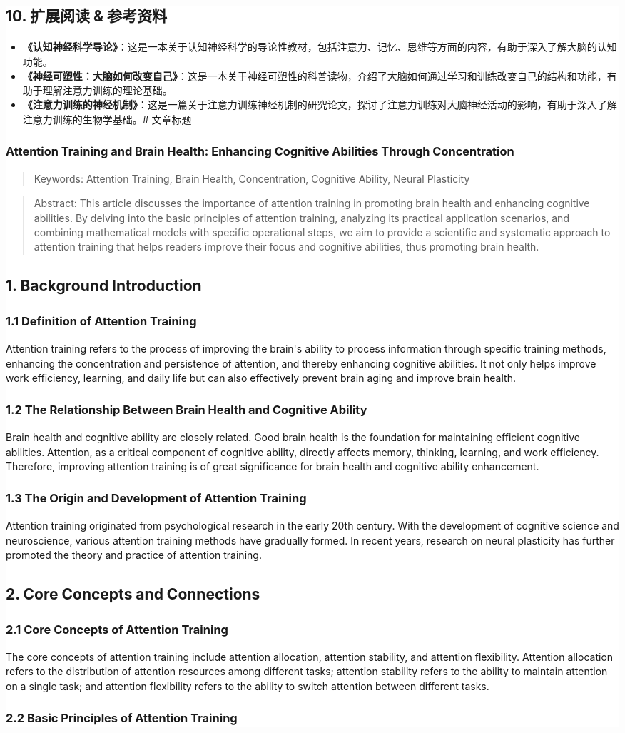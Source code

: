## 10. 扩展阅读 & 参考资料

- **《认知神经科学导论》**：这是一本关于认知神经科学的导论性教材，包括注意力、记忆、思维等方面的内容，有助于深入了解大脑的认知功能。
- **《神经可塑性：大脑如何改变自己》**：这是一本关于神经可塑性的科普读物，介绍了大脑如何通过学习和训练改变自己的结构和功能，有助于理解注意力训练的理论基础。
- **《注意力训练的神经机制》**：这是一篇关于注意力训练神经机制的研究论文，探讨了注意力训练对大脑神经活动的影响，有助于深入了解注意力训练的生物学基础。# 文章标题

### Attention Training and Brain Health: Enhancing Cognitive Abilities Through Concentration

> Keywords: Attention Training, Brain Health, Concentration, Cognitive Ability, Neural Plasticity

> Abstract: This article discusses the importance of attention training in promoting brain health and enhancing cognitive abilities. By delving into the basic principles of attention training, analyzing its practical application scenarios, and combining mathematical models with specific operational steps, we aim to provide a scientific and systematic approach to attention training that helps readers improve their focus and cognitive abilities, thus promoting brain health.

## 1. Background Introduction

### 1.1 Definition of Attention Training

Attention training refers to the process of improving the brain's ability to process information through specific training methods, enhancing the concentration and persistence of attention, and thereby enhancing cognitive abilities. It not only helps improve work efficiency, learning, and daily life but can also effectively prevent brain aging and improve brain health.

### 1.2 The Relationship Between Brain Health and Cognitive Ability

Brain health and cognitive ability are closely related. Good brain health is the foundation for maintaining efficient cognitive abilities. Attention, as a critical component of cognitive ability, directly affects memory, thinking, learning, and work efficiency. Therefore, improving attention training is of great significance for brain health and cognitive ability enhancement.

### 1.3 The Origin and Development of Attention Training

Attention training originated from psychological research in the early 20th century. With the development of cognitive science and neuroscience, various attention training methods have gradually formed. In recent years, research on neural plasticity has further promoted the theory and practice of attention training.

## 2. Core Concepts and Connections

### 2.1 Core Concepts of Attention Training

The core concepts of attention training include attention allocation, attention stability, and attention flexibility. Attention allocation refers to the distribution of attention resources among different tasks; attention stability refers to the ability to maintain attention on a single task; and attention flexibility refers to the ability to switch attention between different tasks.

### 2.2 Basic Principles of Attention Training
